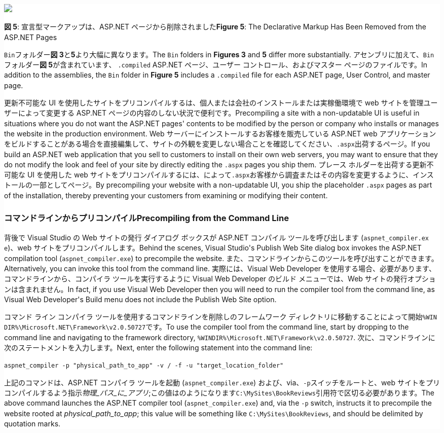 [![](precompiling-your-website-vb/_static/image17.png)](precompiling-your-website-vb/_static/image16.png)

<span data-ttu-id="53163-222">**図 5**: 宣言型マークアップは、ASP.NET ページから削除されました</span><span class="sxs-lookup"><span data-stu-id="53163-222">**Figure 5**: The Declarative Markup Has Been Removed from the ASP.NET Pages</span></span>

<span data-ttu-id="53163-223">`Bin`フォルダー**図 3**と**5**より大幅に異なります。</span><span class="sxs-lookup"><span data-stu-id="53163-223">The `Bin` folders in **Figures 3** and **5** differ more substantially.</span></span> <span data-ttu-id="53163-224">アセンブリに加えて、`Bin`フォルダー**図 5**が含まれています、 `.compiled` ASP.NET ページ、ユーザー コントロール、およびマスター ページのファイルです。</span><span class="sxs-lookup"><span data-stu-id="53163-224">In addition to the assemblies, the `Bin` folder in **Figure 5** includes a `.compiled` file for each ASP.NET page, User Control, and master page.</span></span>

<span data-ttu-id="53163-225">更新不可能な UI を使用したサイトをプリコンパイルするは、個人または会社のインストールまたは実稼働環境で web サイトを管理ユーザーによって変更する ASP.NET ページの内容のしない状況で便利です。</span><span class="sxs-lookup"><span data-stu-id="53163-225">Precompiling a site with a non-updatable UI is useful in situations where you do not want the ASP.NET pages' contents to be modified by the person or company who installs or manages the website in the production environment.</span></span> <span data-ttu-id="53163-226">Web サーバーにインストールするお客様を販売している ASP.NET web アプリケーションをビルドすることがある場合を直接編集して、サイトの外観を変更しない場合ことを確認してください、`.aspx`出荷するページ。</span><span class="sxs-lookup"><span data-stu-id="53163-226">If you build an ASP.NET web application that you sell to customers to install on their own web servers, you may want to ensure that they do not modify the look and feel of your site by directly editing the `.aspx` pages you ship them.</span></span> <span data-ttu-id="53163-227">プレース ホルダーを出荷する更新不可能な UI を使用した web サイトをプリコンパイルするには、によって`.aspx`お客様から調査またはその内容を変更するように、インストールの一部としてページ。</span><span class="sxs-lookup"><span data-stu-id="53163-227">By precompiling your website with a non-updatable UI, you ship the placeholder `.aspx` pages as part of the installation, thereby preventing your customers from examining or modifying their content.</span></span>

### <a name="precompiling-from-the-command-line"></a><span data-ttu-id="53163-228">コマンドラインからプリコンパイル</span><span class="sxs-lookup"><span data-stu-id="53163-228">Precompiling from the Command Line</span></span>

<span data-ttu-id="53163-229">背後で Visual Studio の Web サイトの発行 ダイアログ ボックスが ASP.NET コンパイル ツールを呼び出します (`aspnet_compiler.exe`)、web サイトをプリコンパイルします。</span><span class="sxs-lookup"><span data-stu-id="53163-229">Behind the scenes, Visual Studio's Publish Web Site dialog box invokes the ASP.NET compilation tool (`aspnet_compiler.exe`) to precompile the website.</span></span> <span data-ttu-id="53163-230">また、コマンドラインからこのツールを呼び出すことができます。</span><span class="sxs-lookup"><span data-stu-id="53163-230">Alternatively, you can invoke this tool from the command line.</span></span> <span data-ttu-id="53163-231">実際には、Visual Web Developer を使用する場合、必要があります、コマンドラインから、コンパイラ ツールを実行するように Visual Web Developer のビルド メニューでは、Web サイトの発行オプションは含まれません。</span><span class="sxs-lookup"><span data-stu-id="53163-231">In fact, if you use Visual Web Developer then you will need to run the compiler tool from the command line, as Visual Web Developer's Build menu does not include the Publish Web Site option.</span></span>

<span data-ttu-id="53163-232">コマンド ライン コンパイラ ツールを使用するコマンドラインを削除しのフレームワーク ディレクトリに移動することによって開始`%WINDIR%\Microsoft.NET\Framework\v2.0.50727`です。</span><span class="sxs-lookup"><span data-stu-id="53163-232">To use the compiler tool from the command line, start by dropping to the command line and navigating to the framework directory, `%WINDIR%\Microsoft.NET\Framework\v2.0.50727`.</span></span> <span data-ttu-id="53163-233">次に、コマンドラインに次のステートメントを入力します。</span><span class="sxs-lookup"><span data-stu-id="53163-233">Next, enter the following statement into the command line:</span></span>

`aspnet_compiler -p "physical_path_to_app" -v / -f -u "target_location_folder"`

<span data-ttu-id="53163-234">上記のコマンドは、ASP.NET コンパイラ ツールを起動 (`aspnet_compiler.exe`) および、via、`-p`スイッチをルートと、web サイトをプリコンパイルするよう指示*物理\_パス\_に\_アプリ*;この値はのようになります`C:\MySites\BookReviews`引用符で区切る必要があります。</span><span class="sxs-lookup"><span data-stu-id="53163-234">The above command launches the ASP.NET compiler tool (`aspnet_compiler.exe`) and, via the `-p` switch, instructs it to precompile the website rooted at *physical\_path\_to\_app*; this value will be something like `C:\MySites\BookReviews`, and should be delimited by quotation marks.</span></span>
